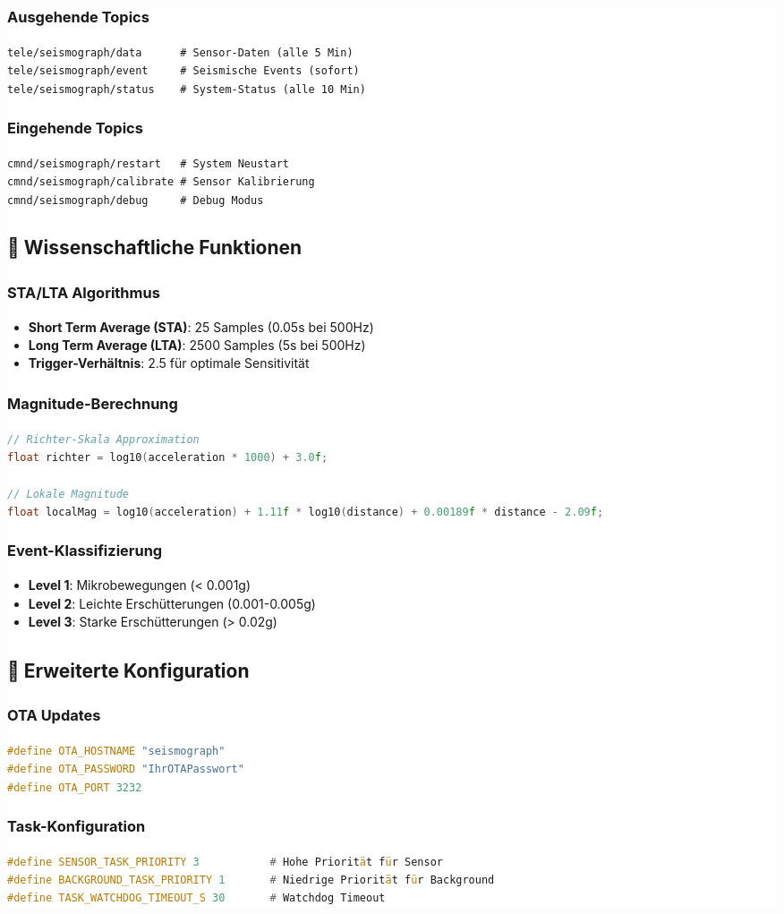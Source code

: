 ### Ausgehende Topics
```
tele/seismograph/data      # Sensor-Daten (alle 5 Min)
tele/seismograph/event     # Seismische Events (sofort)
tele/seismograph/status    # System-Status (alle 10 Min)
```

### Eingehende Topics
```
cmnd/seismograph/restart   # System Neustart
cmnd/seismograph/calibrate # Sensor Kalibrierung
cmnd/seismograph/debug     # Debug Modus
```

## 🔬 Wissenschaftliche Funktionen

### STA/LTA Algorithmus
- **Short Term Average (STA)**: 25 Samples (0.05s bei 500Hz)
- **Long Term Average (LTA)**: 2500 Samples (5s bei 500Hz)
- **Trigger-Verhältnis**: 2.5 für optimale Sensitivität

### Magnitude-Berechnung
```cpp
// Richter-Skala Approximation
float richter = log10(acceleration * 1000) + 3.0f;

// Lokale Magnitude
float localMag = log10(acceleration) + 1.11f * log10(distance) + 0.00189f * distance - 2.09f;
```

### Event-Klassifizierung
- **Level 1**: Mikrobewegungen (< 0.001g)
- **Level 2**: Leichte Erschütterungen (0.001-0.005g)
- **Level 3**: Starke Erschütterungen (> 0.02g)

## 🔧 Erweiterte Konfiguration

### OTA Updates
```cpp
#define OTA_HOSTNAME "seismograph"
#define OTA_PASSWORD "IhrOTAPasswort"
#define OTA_PORT 3232
```

### Task-Konfiguration
```cpp
#define SENSOR_TASK_PRIORITY 3           # Hohe Priorität für Sensor
#define BACKGROUND_TASK_PRIORITY 1       # Niedrige Priorität für Background
#define TASK_WATCHDOG_TIMEOUT_S 30       # Watchdog Timeout
```
